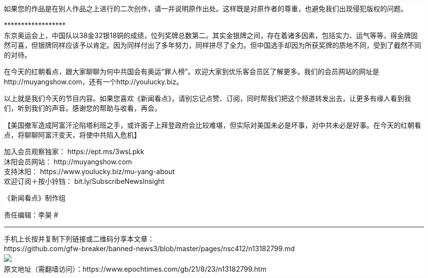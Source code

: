 <p>
 如果您的作品是在别人作品之上进行的二次创作，请一并说明原作出处。这样既是对原作者的尊重，也避免我们出现侵犯版权的问题。
</p>
<p>
 ******************
 <br/>
 东京奥运会上，中国队以38金32银18铜的成绩，位列奖牌总数第二。其实金银牌之间，存在着诸多因素，包括实力、运气等等，得金牌固然可喜，但银牌同样应该予以肯定。因为同样付出了多年努力，同样拼尽了全力。但中国选手却因为所获奖牌的质地不同，受到了截然不同的对待。
</p>
<p>
 在今天的红朝看点，跟大家聊聊为何中共国会有奥运“罪人榜”。欢迎大家到优乐客会员区了解更多。我们的会员网站的网址是http://muyangshow.com，还有一个http://youlucky.biz。
</p>
<p>
 以上就是我们今天的节目内容。如果您喜欢《新闻看点》，请别忘记点赞、订阅，同时帮我们把这个频道转发出去，让更多有缘人看到我们，听到我们的声音。感谢您的帮助与收看，再会。
</p>
<p>
 【美国撤军造成阿富汗沦陷塔利班之手，或许面子上拜登政府会比较难堪，但实际对美国未必是坏事，对中共未必是好事。在今天的红朝看点，将聊聊阿富汗变天，将使中共陷入危机】
</p>
<p>
 加入会员观察独家：
 <ok href="https://ept.ms/3wsLpkk">
  https://ept.ms/3wsLpkk
 </ok>
 <br/>
 沐阳会员网站：
 <ok href="http://muyangshow.com/">
  http://muyangshow.com
 </ok>
 <br/>
 支持沐阳：
 <ok href="https://www.youlucky.biz/mu-yang-about">
  https://www.youlucky.biz/mu-yang-about
 </ok>
 <br/>
 欢迎订阅＋按小铃铛：
 <ok href="http://bit.ly/SubscribeNewsInsight">
  bit.ly/SubscribeNewsInsight
 </ok>
</p>
<p>
 《新闻看点》制作组
</p>
<p>
 责任编辑：李昊 #
</p>
</div>
<hr/>
手机上长按并复制下列链接或二维码分享本文章：<br/>
https://github.com/gfw-breaker/banned-news3/blob/master/pages/nsc412/n13182799.md <br/>
<a href='https://github.com/gfw-breaker/banned-news3/blob/master/pages/nsc412/n13182799.md'><img src='https://github.com/gfw-breaker/banned-news3/blob/master/pages/nsc412/n13182799.md.png'/></a> <br/>
原文地址（需翻墙访问）：https://www.epochtimes.com/gb/21/8/23/n13182799.htm
